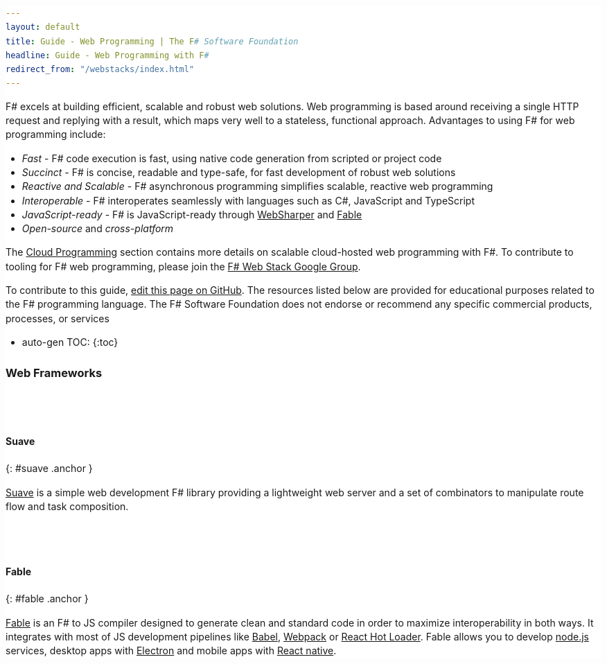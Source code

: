 ```yaml
---
layout: default
title: Guide - Web Programming | The F# Software Foundation
headline: Guide - Web Programming with F#
redirect_from: "/webstacks/index.html"
---
```


F# excels at building efficient, scalable and robust web solutions. Web programming is 
based around receiving a single HTTP request and replying with a result, which maps very
well to a stateless, functional approach. Advantages to using F# for web programming include:

* *Fast* - F# code execution is fast, using native code generation from scripted or project code 
* *Succinct* - F# is concise, readable and type-safe, for fast development of robust web solutions
* *Reactive and Scalable* - F# asynchronous programming simplifies scalable, reactive web programming
* *Interoperable* - F# interoperates seamlessly with languages such as C#, JavaScript and TypeScript
* *JavaScript-ready* - F# is JavaScript-ready through [WebSharper](http://websharper.com) and [Fable](http://fable.io/)
* *Open-source* and *cross-platform*


The [Cloud Programming](/guides/cloud/) section contains more details on scalable cloud-hosted web programming with F#.
To contribute to tooling for F# web programming, please join the 
[F# Web Stack Google Group](https://groups.google.com/forum/#!forum/web-stack-fs). 

To contribute to this guide, [edit this page on GitHub](https://github.com/fsharp/fsfoundation/edit/gh-pages/guides/web/index.md). The resources listed below are provided for educational purposes related to the F# programming language. The F# Software Foundation does not endorse or recommend any specific commercial products, processes, or services</p>

* auto-gen TOC:
{:toc}


### Web Frameworks 

<br /> <br />

#### Suave
{: #suave    .anchor }

[Suave](http://suave.io/) is a simple web development F# library providing a lightweight web server and a set of combinators to manipulate route flow and task composition.

<br /> <br />

#### Fable
{: #fable    .anchor }

[Fable](http://fable.io/) is an F# to JS compiler designed to generate clean
and standard code in order to maximize interoperability in both ways. It integrates with most
of JS development pipelines like [Babel](http://babeljs.io), [Webpack](https://webpack.github.io)
or [React Hot Loader](http://gaearon.github.io/react-hot-loader/). Fable allows you to develop
[node.js](https://nodejs.org/en/) services, desktop apps with [Electron](http://electron.atom.io)
and mobile apps with [React native](https://facebook.github.io/react-native/).
